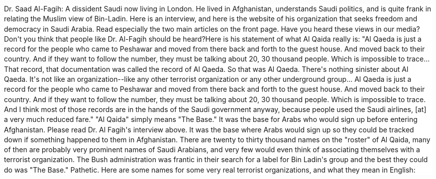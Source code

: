 Dr. Saad Al-Fagih: A dissident Saudi now living in London. He lived in Afghanistan, understands Saudi politics, and is quite frank in relating the Muslim view of Bin-Ladin. Here is an interview, and here is the website of his organization that seeks freedom and democracy in Saudi Arabia. Read especially the two main articles on the front page. Have you heard these views in our media? Don't you think that people like Dr. Al-Fagih should be heard?Here is his statement of what Al Qaida really is: "Al Qaeda is just a record for the people who came to Peshawar and moved from there back and forth to the guest house. And moved back to their country. And if they want to follow the number, they must be talking about 20, 30 thousand people. Which is impossible to trace... That record, that documentation was called the record of Al Qaeda. So that was Al Qaeda. There's nothing sinister about Al Qaeda. It's not like an organization--like any other terrorist organization or any other underground group... Al Qaeda is just a record for the people who came to Peshawar and moved from there back and forth to the guest house. And moved back to their country. And if they want to follow the number, they must be talking about 20, 30 thousand people. Which is impossible to trace. And I think most of those records are in the hands of the Saudi government anyway, because people used the Saudi airlines, [at] a very much reduced fare." "Al Qaida" simply means "The Base." It was the base for Arabs who would sign up before entering Afghanistan. Please read Dr. Al Fagih's interview above. It was the base where Arabs would sign up so they could be tracked down if something happened to them in Afghanistan. There are twenty to thirty thousand names on the "roster" of Al Qaida, many of then are probably very prominent names of Saudi Arabians, and very few would even think of associating themselves with a terrorist organization. The Bush administration was frantic in their search for a label for Bin Ladin's group and the best they could do was "The Base." Pathetic. Here are some names for some very real terrorist organizations, and what they mean in English: